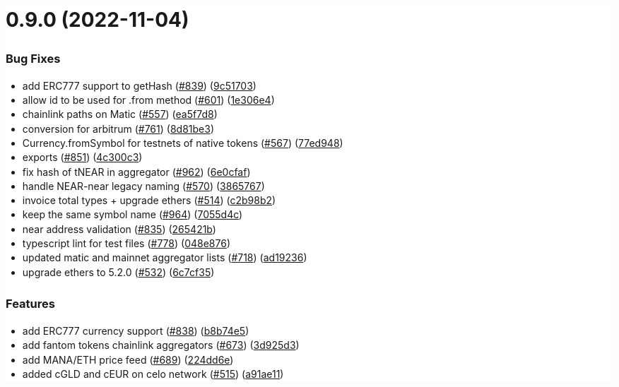 
# 0.9.0 (2022-11-04)

### Bug Fixes

- add ERC777 support to getHash ([#839](https://github.com/RequestNetwork/requestNetwork/issues/839)) ([9c51703](https://github.com/RequestNetwork/requestNetwork/commit/9c51703d32a4a4b8a3e3d109a086ec52d7b0a42b))
- allow id to be used for .from method ([#601](https://github.com/RequestNetwork/requestNetwork/issues/601)) ([1e306e4](https://github.com/RequestNetwork/requestNetwork/commit/1e306e4e30e7a2e06bec20f2ad8f92cf4b3dcdc9))
- chainlink paths on Matic ([#557](https://github.com/RequestNetwork/requestNetwork/issues/557)) ([ea5f7d8](https://github.com/RequestNetwork/requestNetwork/commit/ea5f7d86b313d5c73af3df0469447601e9d55ca9))
- conversion for arbitrum ([#761](https://github.com/RequestNetwork/requestNetwork/issues/761)) ([8d81be3](https://github.com/RequestNetwork/requestNetwork/commit/8d81be3fb01793ba57270a716daded44749f90f0))
- Currency.fromSymbol for testnets of native tokens ([#567](https://github.com/RequestNetwork/requestNetwork/issues/567)) ([77ed948](https://github.com/RequestNetwork/requestNetwork/commit/77ed94897dc52463d2511eeb2938c90f6d147cb3))
- exports ([#851](https://github.com/RequestNetwork/requestNetwork/issues/851)) ([4c300c3](https://github.com/RequestNetwork/requestNetwork/commit/4c300c3b4957e00b6fb94238a64a21351e7612cf))
- fix hash of tNEAR in aggregator ([#962](https://github.com/RequestNetwork/requestNetwork/issues/962)) ([6e0cfaf](https://github.com/RequestNetwork/requestNetwork/commit/6e0cfaf7254b5b0817df92c481fa2522c658ba15))
- handle NEAR-near legacy naming ([#570](https://github.com/RequestNetwork/requestNetwork/issues/570)) ([3865767](https://github.com/RequestNetwork/requestNetwork/commit/38657673717294237675f5536519ad6beba45922))
- invoice total types + upgrade ethers ([#514](https://github.com/RequestNetwork/requestNetwork/issues/514)) ([c2b98b2](https://github.com/RequestNetwork/requestNetwork/commit/c2b98b2bd3c93f063f340d58c6b95ad026fd9519))
- keep the same symbol name ([#964](https://github.com/RequestNetwork/requestNetwork/issues/964)) ([7055d4c](https://github.com/RequestNetwork/requestNetwork/commit/7055d4c13ccffc406f8539e24e92dd55efbf3da2))
- near address validation ([#835](https://github.com/RequestNetwork/requestNetwork/issues/835)) ([265421b](https://github.com/RequestNetwork/requestNetwork/commit/265421b4cdf2fda82285ae87ce0af78f306e77b3))
- typescript lint for test files ([#778](https://github.com/RequestNetwork/requestNetwork/issues/778)) ([048e876](https://github.com/RequestNetwork/requestNetwork/commit/048e876a905516be0de8a31d446e4572eb74eccb))
- updated matic and mainnet aggregator lists ([#718](https://github.com/RequestNetwork/requestNetwork/issues/718)) ([ad19236](https://github.com/RequestNetwork/requestNetwork/commit/ad19236ec5981edc10f018cc53d91c347c5165f5))
- upgrade ethers to 5.2.0 ([#532](https://github.com/RequestNetwork/requestNetwork/issues/532)) ([6c7cf35](https://github.com/RequestNetwork/requestNetwork/commit/6c7cf350a04e280b77ce6fd758b6f065f28fd1cc))

### Features

- add ERC777 currency support ([#838](https://github.com/RequestNetwork/requestNetwork/issues/838)) ([b8b74e5](https://github.com/RequestNetwork/requestNetwork/commit/b8b74e5f23034b0a0bea3143c415a8631be9f5bf))
- add fantom tokens chainlink aggregators ([#673](https://github.com/RequestNetwork/requestNetwork/issues/673)) ([3d925d3](https://github.com/RequestNetwork/requestNetwork/commit/3d925d36cbc42a4a7c372d42091bfddd5f121414))
- add MANA/ETH price feed ([#689](https://github.com/RequestNetwork/requestNetwork/issues/689)) ([224dd6e](https://github.com/RequestNetwork/requestNetwork/commit/224dd6ea91c9ac50965ecd76559a611ff520ff15))
- added cGLD and cEUR on celo network ([#515](https://github.com/RequestNetwork/requestNetwork/issues/515)) ([a91ae11](https://github.com/RequestNetwork/requestNetwork/commit/a91ae11f2c283e8896a7aaedfe6179a14799c3e9))